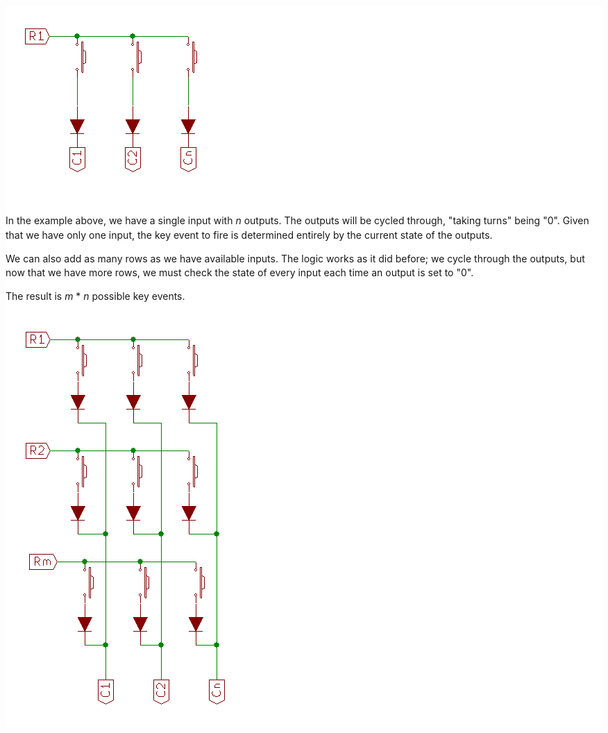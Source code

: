 ![alt text](/assets/numpad_keyboard/keyboard_matrix/keyboard_matrix_1_row.png)

In the example above, we have a single input with *n* outputs. The outputs will be cycled through, "taking turns" being "0". Given that we have only one input, the key event to fire is determined entirely by the current state of the outputs.

We can also add as many rows as we have available inputs. The logic works as it did before; we cycle through the outputs, but now that we have more rows, we must check the state of every input each time an output is set to "0". 

The result is *m* * *n* possible key events.
 
![alt text](/assets/numpad_keyboard/keyboard_matrix/keyboard_matrix_m_by_n.png)
